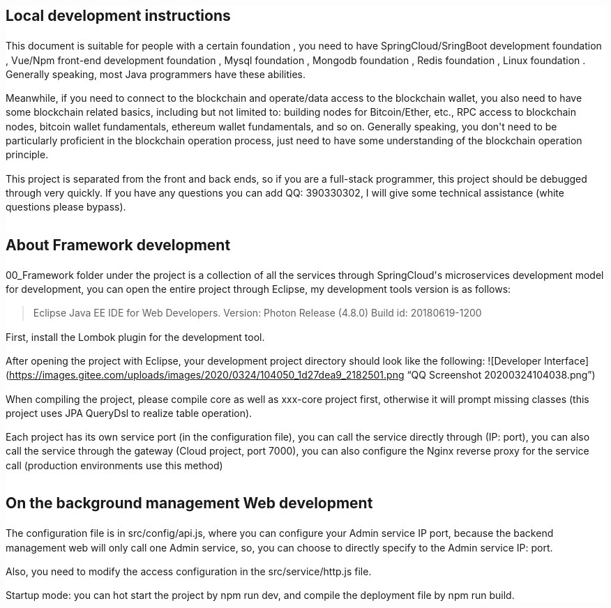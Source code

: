 ## Local development instructions

This document is suitable for people with a certain foundation , you need to have SpringCloud/SringBoot development foundation , Vue/Npm front-end development foundation , Mysql foundation , Mongodb foundation , Redis foundation , Linux foundation . Generally speaking, most Java programmers have these abilities.

Meanwhile, if you need to connect to the blockchain and operate/data access to the blockchain wallet, you also need to have some blockchain related basics, including but not limited to: building nodes for Bitcoin/Ether, etc., RPC access to blockchain nodes, bitcoin wallet fundamentals, ethereum wallet fundamentals, and so on. Generally speaking, you don't need to be particularly proficient in the blockchain operation process, just need to have some understanding of the blockchain operation principle.

This project is separated from the front and back ends, so if you are a full-stack programmer, this project should be debugged through very quickly.
If you have any questions you can add QQ: 390330302, I will give some technical assistance (white questions please bypass).

## About Framework development

00_Framework folder under the project is a collection of all the services through SpringCloud's microservices development model for development, you can open the entire project through Eclipse, my development tools version is as follows:

> Eclipse Java EE IDE for Web Developers.
> Version: Photon Release (4.8.0)
> Build id: 20180619-1200

First, install the Lombok plugin for the development tool.

After opening the project with Eclipse, your development project directory should look like the following:
![Developer Interface](<https://images.gitee.com/uploads/images/2020/0324/104050_1d27dea9_2182501.png> “QQ Screenshot 20200324104038.png”)

When compiling the project, please compile core as well as xxx-core project first, otherwise it will prompt missing classes (this project uses JPA QueryDsl to realize table operation).

Each project has its own service port (in the configuration file), you can call the service directly through (IP: port), you can also call the service through the gateway (Cloud project, port 7000), you can also configure the Nginx reverse proxy for the service call (production environments use this method)

## On the background management Web development

The configuration file is in src/config/api.js, where you can configure your Admin service IP port, because the backend management web will only call one Admin service, so, you can choose to directly specify to the Admin service IP: port.

Also, you need to modify the access configuration in the src/service/http.js file.

Startup mode: you can hot start the project by npm run dev, and compile the deployment file by npm run build.
